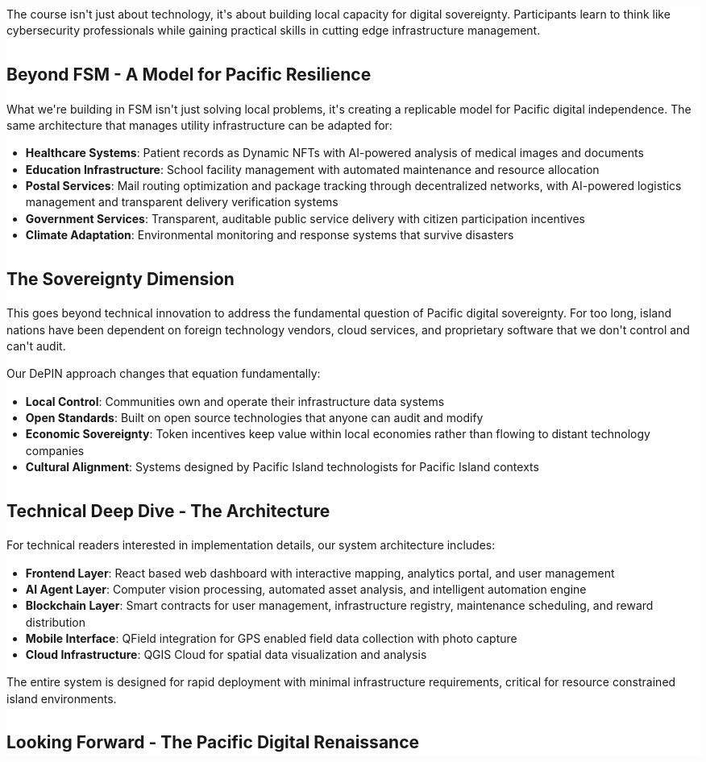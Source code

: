 The course isn't just about technology, it's about building local capacity for digital sovereignty. Participants learn to think like cybersecurity professionals while gaining practical skills in cutting edge infrastructure management.

## Beyond FSM - A Model for Pacific Resilience

What we're building in FSM isn't just solving local problems, it's creating a replicable model for Pacific digital independence. The same architecture that manages utility infrastructure can be adapted for:

- **Healthcare Systems**: Patient records as Dynamic NFTs with AI-powered analysis of medical images and documents
- **Education Infrastructure**: School facility management with automated maintenance and resource allocation
- **Postal Services**: Mail routing optimization and package tracking through decentralized networks, with AI-powered logistics management and transparent delivery verification systems
- **Government Services**: Transparent, auditable public service delivery with citizen participation incentives
- **Climate Adaptation**: Environmental monitoring and response systems that survive disasters

## The Sovereignty Dimension

This goes beyond technical innovation to address the fundamental question of Pacific digital sovereignty. For too long, island nations have been dependent on foreign technology vendors, cloud services, and proprietary software that we don't control and can't audit.

Our DePIN approach changes that equation fundamentally:

- **Local Control**: Communities own and operate their infrastructure data systems
- **Open Standards**: Built on open source technologies that anyone can audit and modify
- **Economic Sovereignty**: Token incentives keep value within local economies rather than flowing to distant technology companies
- **Cultural Alignment**: Systems designed by Pacific Island technologists for Pacific Island contexts

## Technical Deep Dive - The Architecture

For technical readers interested in implementation details, our system architecture includes:

- **Frontend Layer**: React based web dashboard with interactive mapping, analytics portal, and user management
- **AI Agent Layer**: Computer vision processing, automated asset analysis, and intelligent automation engine
- **Blockchain Layer**: Smart contracts for user management, infrastructure registry, maintenance scheduling, and reward distribution
- **Mobile Interface**: QField integration for GPS enabled field data collection with photo capture
- **Cloud Infrastructure**: QGIS Cloud for spatial data visualization and analysis

The entire system is designed for rapid deployment with minimal infrastructure requirements, critical for resource constrained island environments.

## Looking Forward - The Pacific Digital Renaissance
